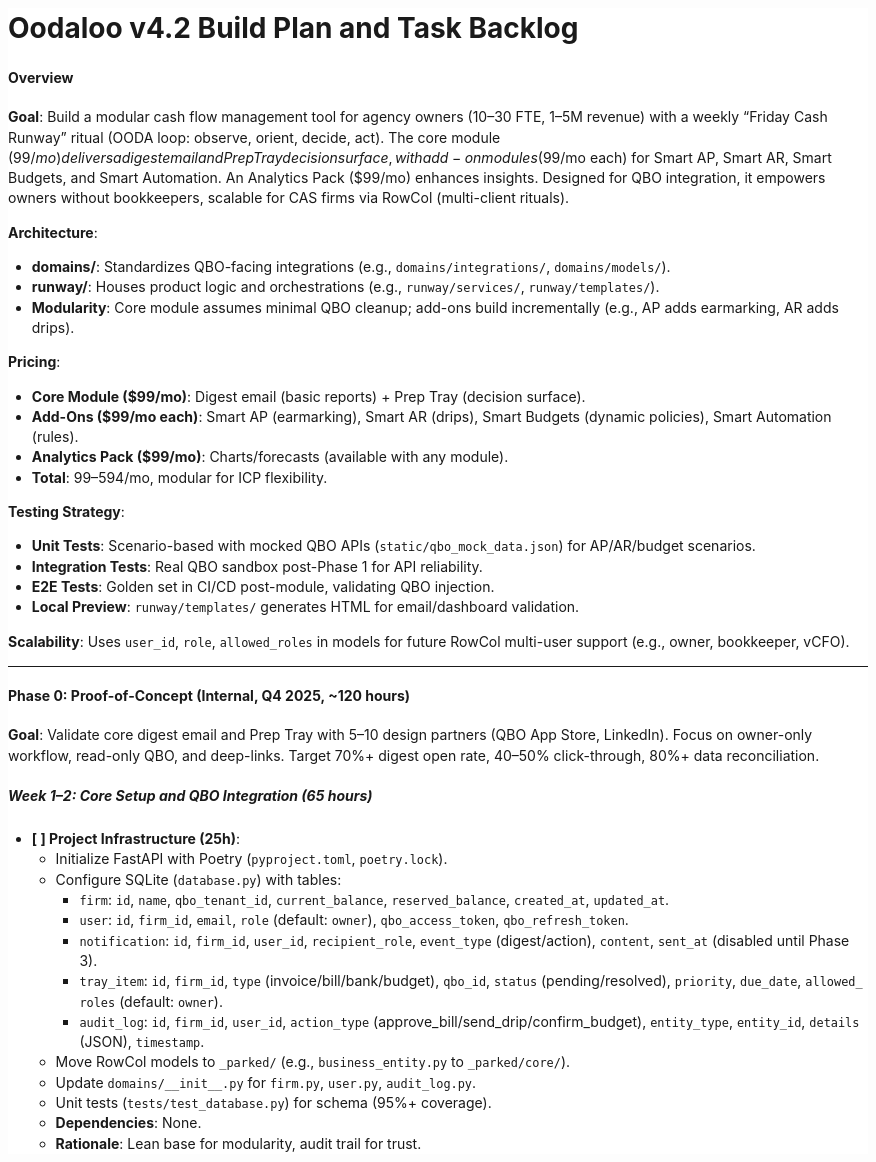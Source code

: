

# Oodaloo v4.2 Build Plan and Task Backlog

#### Overview
**Goal**: Build a modular cash flow management tool for agency owners (10–30 FTE, $1–$5M revenue) with a weekly “Friday Cash Runway” ritual (OODA loop: observe, orient, decide, act). The core module ($99/mo) delivers a digest email and Prep Tray decision surface, with add-on modules ($99/mo each) for Smart AP, Smart AR, Smart Budgets, and Smart Automation. An Analytics Pack ($99/mo) enhances insights. Designed for QBO integration, it empowers owners without bookkeepers, scalable for CAS firms via RowCol (multi-client rituals).

**Architecture**:
- **domains/**: Standardizes QBO-facing integrations (e.g., `domains/integrations/`, `domains/models/`).
- **runway/**: Houses product logic and orchestrations (e.g., `runway/services/`, `runway/templates/`).
- **Modularity**: Core module assumes minimal QBO cleanup; add-ons build incrementally (e.g., AP adds earmarking, AR adds drips).

**Pricing**:
- **Core Module ($99/mo)**: Digest email (basic reports) + Prep Tray (decision surface).
- **Add-Ons ($99/mo each)**: Smart AP (earmarking), Smart AR (drips), Smart Budgets (dynamic policies), Smart Automation (rules).
- **Analytics Pack ($99/mo)**: Charts/forecasts (available with any module).
- **Total**: $99–$594/mo, modular for ICP flexibility.

**Testing Strategy**:
- **Unit Tests**: Scenario-based with mocked QBO APIs (`static/qbo_mock_data.json`) for AP/AR/budget scenarios.
- **Integration Tests**: Real QBO sandbox post-Phase 1 for API reliability.
- **E2E Tests**: Golden set in CI/CD post-module, validating QBO injection.
- **Local Preview**: `runway/templates/` generates HTML for email/dashboard validation.

**Scalability**: Uses `user_id`, `role`, `allowed_roles` in models for future RowCol multi-user support (e.g., owner, bookkeeper, vCFO).



---

#### Phase 0: Proof-of-Concept (Internal, Q4 2025, ~120 hours)
**Goal**: Validate core digest email and Prep Tray with 5–10 design partners (QBO App Store, LinkedIn). Focus on owner-only workflow, read-only QBO, and deep-links. Target 70%+ digest open rate, 40–50% click-through, 80%+ data reconciliation.

##### Week 1–2: Core Setup and QBO Integration (65 hours)
- **[ ] Project Infrastructure (25h)**:
  - Initialize FastAPI with Poetry (`pyproject.toml`, `poetry.lock`).
  - Configure SQLite (`database.py`) with tables:
    - `firm`: `id`, `name`, `qbo_tenant_id`, `current_balance`, `reserved_balance`, `created_at`, `updated_at`.
    - `user`: `id`, `firm_id`, `email`, `role` (default: `owner`), `qbo_access_token`, `qbo_refresh_token`.
    - `notification`: `id`, `firm_id`, `user_id`, `recipient_role`, `event_type` (digest/action), `content`, `sent_at` (disabled until Phase 3).
    - `tray_item`: `id`, `firm_id`, `type` (invoice/bill/bank/budget), `qbo_id`, `status` (pending/resolved), `priority`, `due_date`, `allowed_roles` (default: `owner`).
    - `audit_log`: `id`, `firm_id`, `user_id`, `action_type` (approve_bill/send_drip/confirm_budget), `entity_type`, `entity_id`, `details` (JSON), `timestamp`.
  - Move RowCol models to `_parked/` (e.g., `business_entity.py` to `_parked/core/`).
  - Update `domains/__init__.py` for `firm.py`, `user.py`, `audit_log.py`.
  - Unit tests (`tests/test_database.py`) for schema (95%+ coverage).
  - **Dependencies**: None.
  - **Rationale**: Lean base for modularity, audit trail for trust.